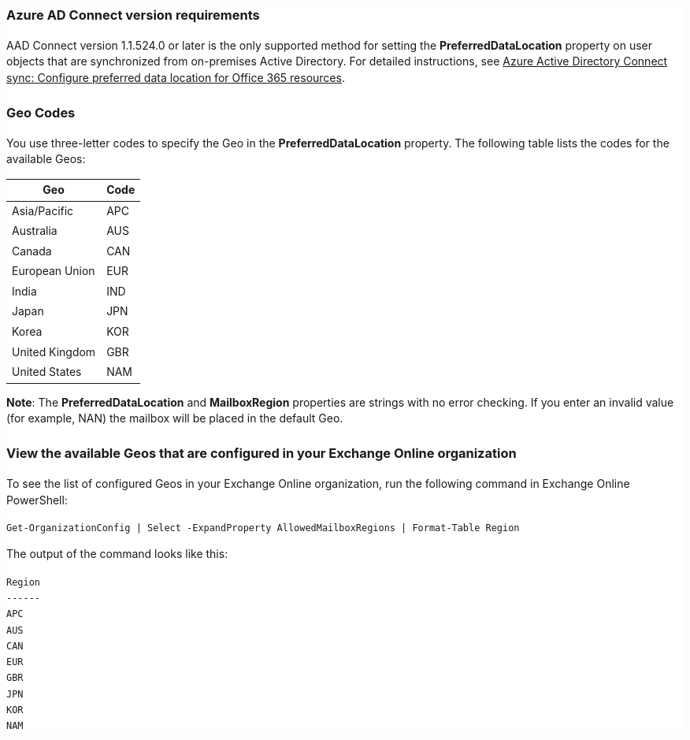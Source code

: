 ### Azure AD Connect version requirements
AAD Connect version 1.1.524.0 or later is the only supported method for setting the **PreferredDataLocation** property on user objects that are synchronized from on-premises Active Directory. For detailed instructions, see [Azure Active Directory Connect sync: Configure preferred data location for Office 365 resources](https://docs.microsoft.com/azure/active-directory/connect/active-directory-aadconnectsync-feature-preferreddatalocation).

### Geo Codes
You use three-letter codes to specify the Geo in the **PreferredDataLocation** property. The following table lists the codes for the available Geos:

|Geo |Code |
|---------|---------|
|Asia/Pacific |APC |
|Australia |AUS |
|Canada |CAN |
|European Union |EUR |
|India |IND |
|Japan |JPN |
|Korea |KOR |
|United Kingdom |GBR |
|United States |NAM |

**Note**: The **PreferredDataLocation** and **MailboxRegion** properties are strings with no error checking. If you enter an invalid value (for example, NAN) the mailbox will be placed in the default Geo.

### View the available Geos that are configured in your Exchange Online organization
To see the list of configured Geos in your Exchange Online organization, run the following command in Exchange Online PowerShell:

```
Get-OrganizationConfig | Select -ExpandProperty AllowedMailboxRegions | Format-Table Region
```

The output of the command looks like this:

```
Region
------
APC
AUS
CAN
EUR
GBR
JPN
KOR
NAM
```
